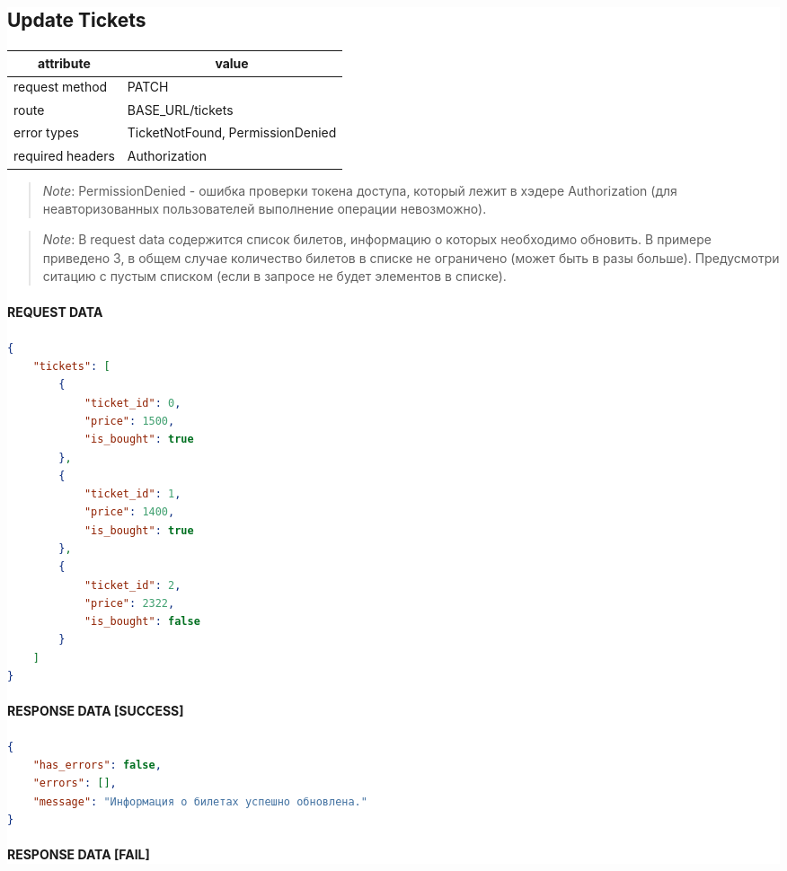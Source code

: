 ## Update Tickets

|attribute        |value         	      |
|----------------	|-------------------	|
| request method 	| PATCH |
| route          	| BASE_URL/tickets|
| error types    	| TicketNotFound, PermissionDenied |
| required headers  | Authorization         |

>*Note*: PermissionDenied - ошибка проверки токена доступа, который лежит в хэдере Authorization (для неавторизованных пользователей выполнение операции невозможно).

>*Note*: В request data содержится список билетов, информацию о которых необходимо обновить. В примере приведено 3, в общем случае количество билетов в списке не ограничено (может быть в разы больше). Предусмотри ситацию с пустым списком (если в запросе не будет элементов в списке).

#### REQUEST DATA

```json
{
    "tickets": [
        {
            "ticket_id": 0,
            "price": 1500,
            "is_bought": true
        },
        {
            "ticket_id": 1,
            "price": 1400,
            "is_bought": true
        },
        {
            "ticket_id": 2,
            "price": 2322,
            "is_bought": false
        }
    ]
}
```

#### RESPONSE DATA [SUCCESS]

```json
{
    "has_errors": false,
    "errors": [],
    "message": "Информация о билетах успешно обновлена."
}
```

#### RESPONSE DATA [FAIL]
